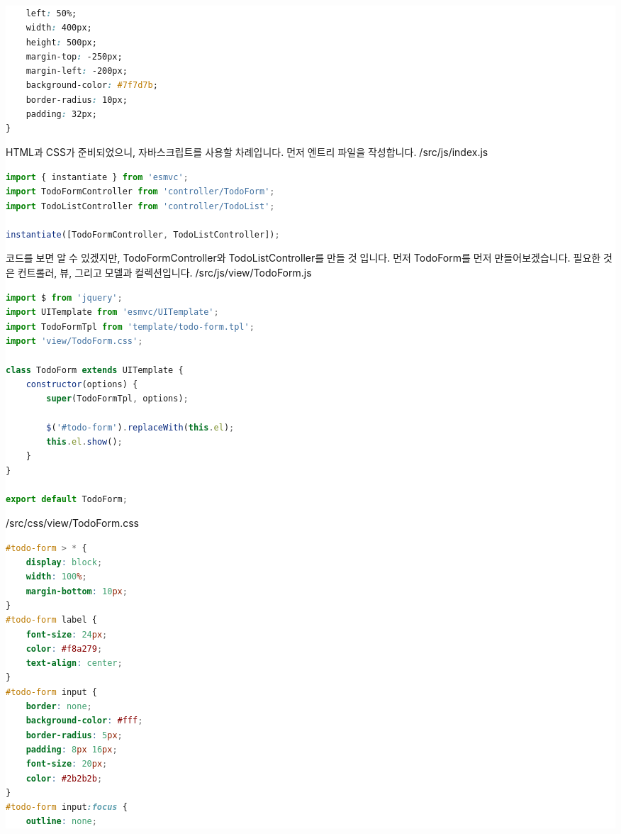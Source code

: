 ```css
	left: 50%;
	width: 400px;
	height: 500px;
	margin-top: -250px;
	margin-left: -200px;
	background-color: #7f7d7b;
	border-radius: 10px;
	padding: 32px;
}
```

HTML과 CSS가 준비되었으니, 자바스크립트를 사용할 차례입니다. 먼저 엔트리 파일을 작성합니다.
/src/js/index.js

```javascript
import { instantiate } from 'esmvc';
import TodoFormController from 'controller/TodoForm';
import TodoListController from 'controller/TodoList';

instantiate([TodoFormController, TodoListController]);
```

코드를 보면 알 수 있겠지만, TodoFormController와 TodoListController를 만들 것 입니다. 먼저 TodoForm를 먼저 만들어보겠습니다. 필요한 것은 컨트롤러, 뷰, 그리고 모델과 컬렉션입니다.
/src/js/view/TodoForm.js

```javascript
import $ from 'jquery';
import UITemplate from 'esmvc/UITemplate';
import TodoFormTpl from 'template/todo-form.tpl';
import 'view/TodoForm.css';

class TodoForm extends UITemplate {
	constructor(options) {
		super(TodoFormTpl, options);

		$('#todo-form').replaceWith(this.el);
		this.el.show();
	}
}

export default TodoForm;
```

/src/css/view/TodoForm.css

```css
#todo-form > * {
	display: block;
	width: 100%;
	margin-bottom: 10px;
}
#todo-form label {
	font-size: 24px;
	color: #f8a279;
	text-align: center;
}
#todo-form input {
	border: none;
	background-color: #fff;
	border-radius: 5px;
	padding: 8px 16px;
	font-size: 20px;
	color: #2b2b2b;
}
#todo-form input:focus {
	outline: none;
```
